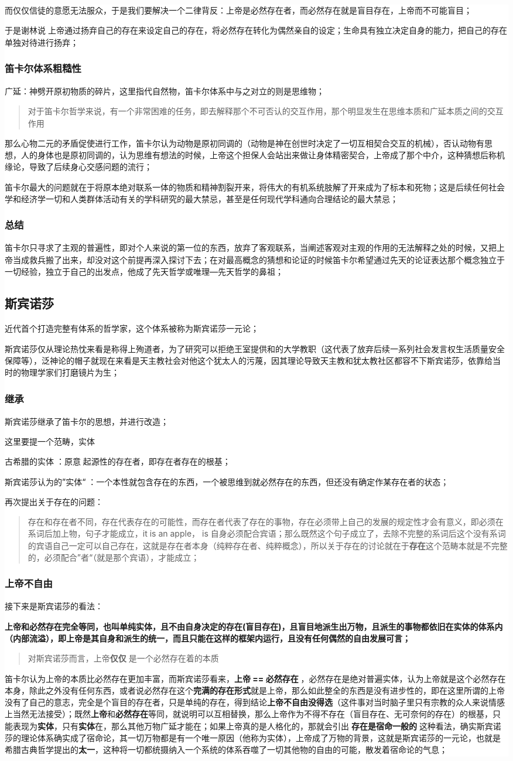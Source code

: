 而仅仅信徒的意愿无法服众，于是我们要解决一个二律背反：上帝是必然存在者，而必然存在就是盲目存在，上帝而不可能盲目；

于是谢林说 上帝通过扬弃自己的存在来设定自己的存在，将必然存在转化为偶然亲自的设定；生命具有独立决定自身的能力，把自己的存在单独对待进行扬弃；

### 笛卡尔体系粗糙性

广延：神劈开原初物质的碎片，这里指代自然物，笛卡尔体系中与之对立的则是思维物；

> 对于笛卡尔哲学来说，有一个非常困难的任务，即去解释那个不可否认的交互作用，那个明显发生在思维本质和广延本质之间的交互作用

 那么心物二元的矛盾促使进行工作，笛卡尔认为动物是原初同调的（动物是神在创世时决定了一切互相契合交互的机械），否认动物有思想，人的身体也是原初同调的，认为思维有想法的时候，上帝这个担保人会站出来做让身体精密契合，上帝成了那个中介，这种猜想后称机缘论，导致了后续身心交感问题的流行；

笛卡尔最大的问题就在于将原本绝对联系一体的物质和精神割裂开来，将伟大的有机系统肢解了开来成为了标本和死物；这是后续任何社会学和经济学一切和人类群体活动有关的学科研究的最大禁忌，甚至是任何现代学科通向合理结论的最大禁忌；

### 总结

笛卡尔只寻求了主观的普遍性，即对个人来说的第一位的东西，放弃了客观联系，当阐述客观对主观的作用的无法解释之处的时候，又把上帝当成救兵搬了出来，却没对这个前提再深入探讨下去；在对最高概念的猜想和论证的时候笛卡尔希望通过先天的论证表达那个概念独立于一切经验，独立于自己的出发点，他成了先天哲学或唯理—先天哲学的鼻祖；



## 斯宾诺莎

近代首个打造完整有体系的哲学家，这个体系被称为斯宾诺莎一元论；

斯宾诺莎仅从理论热忱来看是称得上殉道者，为了研究可以拒绝王室提供和的大学教职（这代表了放弃后续一系列社会发言权生活质量安全保障等），泛神论的帽子就现在来看是天主教社会对他这个犹太人的污蔑，因其理论导致天主教和犹太教社区都容不下斯宾诺莎，依靠给当时的物理学家们打磨镜片为生；

### 继承

斯宾诺莎继承了笛卡尔的思想，并进行改造；

这里要提一个范畴，实体 

古希腊的实体 ：原意 起源性的存在者，即存在者存在的根基；

斯宾诺莎认为的”实体“ ：一个本性就包含存在的东西，一个被思维到就必然存在的东西，但还没有确定作某存在者的状态；

再次提出关于存在的问题：

> 存在和存在者不同，存在代表存在的可能性，而存在者代表了存在的事物，存在必须带上自己的发展的规定性才会有意义，即必须在系词后加上物，句子才能成立，it is an apple， is  自身必须配合宾语；那么既然这个句子成立了，去除不完整的系词后这个没有系词的宾语自己一定可以自己存在，这就是存在者本身（纯粹存在者、纯粹概念），所以关于存在的讨论就在于**存在**这个范畴本就是不完整的，必须配合”者“（就是那个宾语），才能成立；

### 上帝不自由

接下来是斯宾诺莎的看法：

**上帝和必然存在完全等同，也叫单纯实体，且不由自身决定的存在(盲目存在)，且盲目地派生出万物，且派生的事物都依旧在实体的体系内（内部流溢），即上帝是其自身和派生的统一，而且只能在这样的框架内运行，且没有任何偶然的自由发展可言；**

> 对斯宾诺莎而言，上帝**仅仅** 是一个必然存在着的本质

笛卡尔认为上帝的本质比必然存在更加丰富，而斯宾诺莎看来，**上帝 == 必然存在** ，必然存在是绝对普遍实体，认为上帝就是这个必然存在本身，除此之外没有任何东西，或者说必然存在这个**完满的存在形式**就是上帝，那么如此整全的东西是没有进步性的，即在这里所谓的上帝没有了自己的意志，完全是个盲目的存在者，只是单纯的存在，得到结论**上帝不自由没得选**（这件事对当时脑子里只有宗教的众人来说情感上当然无法接受）；既然**上帝**和**必然存在**等同，就说明可以互相替换，那么上帝作为不得不存在（盲目存在、无可奈何的存在）的根基，只能表现为**实体**，只有**实体**在，那么其他万物广延才能在；如果上帝真的是人格化的，那就会引出 **存在是宿命一般的** 这种看法，确实斯宾诺莎的理论体系确实成了宿命论，其一切万物都是有一个唯一原因（他称为实体），上帝成了万物的背景，这就是斯宾诺莎的一元论，也就是希腊古典哲学提出的**太一**，这种将一切都统摄纳入一个系统的体系吞噬了一切其他物的自由的可能，散发着宿命论的气息；
